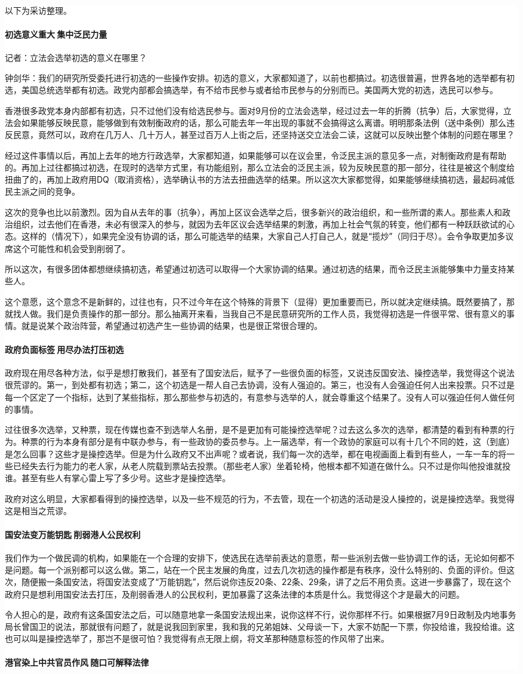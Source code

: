 <p>
</p>
<p>
 以下为采访整理。
</p>
<h4>
 初选意义重大 集中泛民力量
</h4>
<p>
 记者：立法会选举初选的意义在哪里？
</p>
<p>
 钟剑华：我们的研究所受委托进行初选的一些操作安排。初选的意义，大家都知道了，以前也都搞过。初选很普遍，世界各地的选举都有初选，美国总统选举都有初选。政党内部都会搞选举，有不给市民参与或者给市民参与的分别而已。美国两大党的初选，选民可以参与。
</p>
<p>
 香港很多政党本身内部都有初选，只不过他们没有给选民参与。面对9月份的立法会选举，经过过去一年的折腾（抗争）后，大家觉得，立法会如果能够反映民意，能够做到有效制衡政府的话，那么可能去年一年出现的事就不会搞得这么离谱。明明那条法例（送中条例）那么违反民意，竟然可以，政府在几万人、几十万人，甚至过百万人上街之后，还坚持送交立法会二读，这就可以反映出整个体制的问题在哪里？
</p>
<p>
 经过这件事情以后，再加上去年的地方行政选举，大家都知道，如果能够可以在议会里，令泛民主派的意见多一点，对制衡政府是有帮助的。再加上过往都搞过初选，在现时的选举方式里，有功能组别，那么立法会的泛民主派，较为反映民意的那一部分，往往是被这个制度给扭曲了的，再加上政府用DQ（取消资格），选举确认书的方法去扭曲选举的结果。所以这次大家都觉得，如果能够继续搞初选，最起码减低民主派之间的竞争。
</p>
<p>
 这次的竞争也比以前激烈。因为自从去年的事（抗争），再加上区议会选举之后，很多新兴的政治组织，和一些所谓的素人。那些素人和政治组织，过去他们在香港，未必有很深入的参与，就因为去年区议会选举结果的刺激，再加上社会气氛的转变，他们都有一种跃跃欲试的心态。这样的（情况下），如果完全没有协调的话，那么可能选举的结果，大家自己人打自己人，就是“揽炒”（同归于尽）。会令争取更加多议席这个可能性和机会受到削弱了。
</p>
<p>
 所以这次，有很多团体都想继续搞初选，希望通过初选可以取得一个大家协调的结果。通过初选的结果，而令泛民主派能够集中力量支持某些人。
</p>
<p>
 这个意愿，这个意念不是新鲜的，过往也有，只不过今年在这个特殊的背景下（显得）更加重要而已，所以就决定继续搞。既然要搞了，那就找人做。我们是负责操作的那一部分。那么抽离开来看，当我自己不是民意研究所的工作人员，我觉得初选是一件很平常、很有意义的事情。就是说某个政治阵营，希望通过初选产生一些协调的结果，也是很正常很合理的。
</p>
<h4>
 政府负面标签 用尽办法打压初选
</h4>
<p>
 政府现在用尽各种方法，似乎是想打散我们，甚至有了国安法后，赋予了一些很负面的标签，又说违反国安法、操控选举，我觉得这个说法很荒谬的。第一，到处都有初选；第二，这个初选是一帮人自己去协调，没有人强迫的。第三，也没有人会强迫任何人出来投票。只不过是每一个区定了一个指标，达到了某些指标，那么那些参与初选的，有意参与选举的人，就会尊重这个结果了。没有人可以强迫任何人做任何的事情。
</p>
<p>
 过往很多次选举，又种票，现在传媒也查不到选举人名册，是不是更加有可能操控选举呢？过去这么多次的选举，都清楚的看到有种票的行为。种票的行为本身有部分是有中联办参与，有一些政协的委员参与。上一届选举，有一个政协的家庭可以有十几个不同的姓，这（到底）是怎么回事？这些才是操控选举。但是为什么政府又不出声呢？或者说，我们每一次的选举，都在电视画面上看到有些人，一车一车的将一些已经失去行为能力的老人家，从老人院载到票站去投票。（那些老人家）坐着轮椅，他根本都不知道在做什么。只不过是你叫他投谁就投谁。甚至有些人有掌心雷上写了多少号。这些才是操控选举。
</p>
<p>
 政府对这么明显，大家都看得到的操控选举，以及一些不规范的行为，不去管，现在一个初选的活动是没人操控的，说是操控选举。我觉得这是相当之荒谬。
</p>
<h4>
 国安法变万能钥匙 削弱港人公民权利
</h4>
<p>
 我们作为一个做民调的机构，如果能在一个合理的安排下，使选民在选举前表达的意愿，帮一些派别去做一些协调工作的话，无论如何都不是问题。每一个派别都可以这么做。第二，站在一个民主发展的角度，过去几次初选的操作都是有秩序，没什么特别的、负面的评价。但这次，随便搬一条国安法，将国安法变成了“万能钥匙”，然后说你违反20条、22条、29条，讲了之后不用负责。这进一步暴露了，现在这个政府只是想利用国安法去打压，及削弱香港人的公民权利，更加暴露了这条法律的本质是什么。我觉得这个才是最大的问题。
</p>
<p>
 令人担心的是，政府有这条国安法之后，可以随意地拿一条国安法规出来，说你这样不行，说你那样不行。如果根据7月9日政制及内地事务局长曾国卫的说法，那就很有问题了，就是说我回到家里，我和我的兄弟姐妹、父母谈一下，大家不妨配一下票，你投给谁，我投给谁。这也可以叫是操控选举了，那岂不是很可怕？我觉得有点无限上纲，将文革那种随意标签的作风带了出来。
</p>
<h4>
 港官染上中共官员作风 随口可解释法律